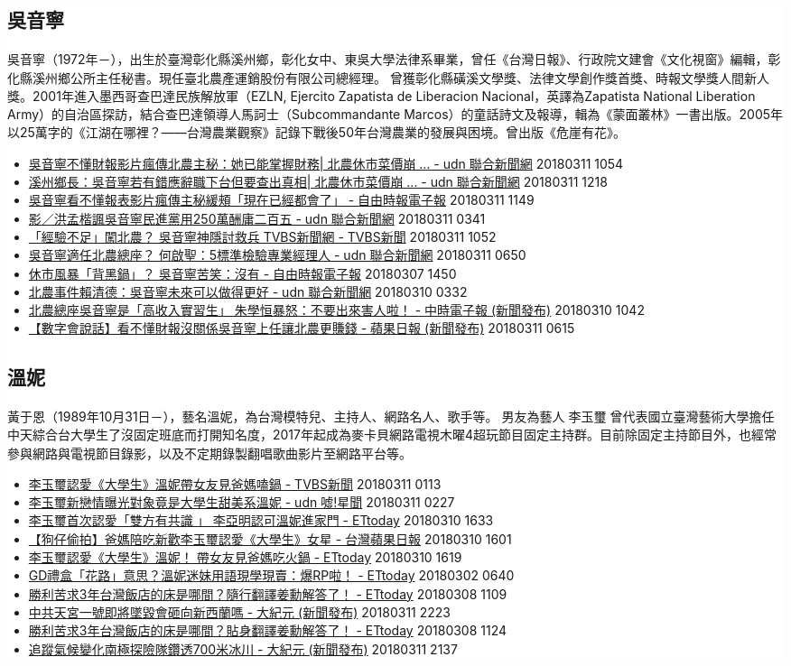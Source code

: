 ## 吳音寧

吳音寧（1972年－），出生於臺灣彰化縣溪州鄉，彰化女中、東吳大學法律系畢業，曾任《台灣日報》、行政院文建會《文化視窗》編輯，彰化縣溪州鄉公所主任秘書。現任臺北農產運銷股份有限公司總經理。
曾獲彰化縣磺溪文學獎、法律文學創作獎首獎、時報文學獎人間新人獎。2001年進入墨西哥查巴達民族解放軍（EZLN, Ejercito Zapatista de Liberacion Nacional，英譯為Zapatista National Liberation Army）的自治區探訪，結合查巴達領導人馬訶士（Subcommandante Marcos）的童話詩文及報導，輯為《蒙面叢林》一書出版。2005年以25萬字的《江湖在哪裡？——台灣農業觀察》記錄下戰後50年台灣農業的發展與困境。曾出版《危崖有花》。
- [吳音寧不懂財報影片瘋傳北農主秘：她已能掌握財務| 北農休市菜價崩 ... - udn 聯合新聞網](https://udn.com/news/story/6656/3024954 "吳音寧不懂財報影片瘋傳北農主秘：她已能掌握財務| 北農休市菜價崩 ... - udn 聯合新聞網") 20180311 1054
- [溪州鄉長：吳音寧若有錯應辭職下台但要查出真相| 北農休市菜價崩 ... - udn 聯合新聞網](https://udn.com/news/story/6656/3025078 "溪州鄉長：吳音寧若有錯應辭職下台但要查出真相| 北農休市菜價崩 ... - udn 聯合新聞網") 20180311 1218
- [吳音寧看不懂報表影片瘋傳主秘緩頰「現在已經都會了」 - 自由時報電子報](http://news.ltn.com.tw/news/politics/breakingnews/2362308 "吳音寧看不懂報表影片瘋傳主秘緩頰「現在已經都會了」 - 自由時報電子報") 20180311 1149
- [影／洪孟楷諷吳音寧民進黨用250萬酬庸二百五 - udn 聯合新聞網](https://udn.com/news/story/6656/3024462 "影／洪孟楷諷吳音寧民進黨用250萬酬庸二百五 - udn 聯合新聞網") 20180311 0341
- [「經驗不足」闖北農？ 吳音寧神隱討救兵  TVBS新聞網 - TVBS新聞](https://news.tvbs.com.tw/politics/882092 "「經驗不足」闖北農？ 吳音寧神隱討救兵  TVBS新聞網 - TVBS新聞") 20180311 1052
- [吳音寧適任北農總座？ 何啟聖：5標準檢驗專業經理人 - udn 聯合新聞網](https://udn.com/news/story/6656/3024717 "吳音寧適任北農總座？ 何啟聖：5標準檢驗專業經理人 - udn 聯合新聞網") 20180311 0650
- [休市風暴「背黑鍋」？ 吳音寧苦笑：沒有 - 自由時報電子報](http://news.ltn.com.tw/news/life/breakingnews/2358856 "休市風暴「背黑鍋」？ 吳音寧苦笑：沒有 - 自由時報電子報") 20180307 1450
- [北農事件賴清德：吳音寧未來可以做得更好 - udn 聯合新聞網](https://udn.com/news/story/6656/3023234 "北農事件賴清德：吳音寧未來可以做得更好 - udn 聯合新聞網") 20180310 0332
- [北農總座吳音寧是「高收入實習生」 朱學恒暴怒：不要出來害人啦！ - 中時電子報 (新聞發布)](http://www.chinatimes.com/realtimenews/20180310002613-260407 "北農總座吳音寧是「高收入實習生」 朱學恒暴怒：不要出來害人啦！ - 中時電子報 (新聞發布)") 20180310 1042
- [【數字會說話】看不懂財報沒關係吳音寧上任讓北農更賺錢 - 蘋果日報 (新聞發布)](https://tw.appledaily.com/new/realtime/20180311/1312472/ "【數字會說話】看不懂財報沒關係吳音寧上任讓北農更賺錢 - 蘋果日報 (新聞發布)") 20180311 0615

## 溫妮

黃于恩（1989年10月31日－），藝名溫妮，為台灣模特兒、主持人、網路名人、歌手等。 男友為藝人 李玉璽 曾代表國立臺灣藝術大學擔任中天綜合台大學生了沒固定班底而打開知名度，2017年起成為麥卡貝網路電視木曜4超玩節目固定主持群。目前除固定主持節目外，也經常參與網路與電視節目錄影，以及不定期錄製翻唱歌曲影片至網路平台等。
- [李玉璽認愛《大學生》溫妮帶女友見爸媽嗑鍋 - TVBS新聞](https://news.tvbs.com.tw/entertainment/881878 "李玉璽認愛《大學生》溫妮帶女友見爸媽嗑鍋 - TVBS新聞") 20180311 0113
- [李玉璽新戀情曝光對象竟是大學生甜美系溫妮 - udn 噓!星聞](https://stars.udn.com/star/story/10092/3024389 "李玉璽新戀情曝光對象竟是大學生甜美系溫妮 - udn 噓!星聞") 20180311 0227
- [李玉璽首次認愛「雙方有共識  」 李亞明認可溫妮進家門 - ETtoday](https://star.ettoday.net/news/1127921 "李玉璽首次認愛「雙方有共識  」 李亞明認可溫妮進家門 - ETtoday") 20180310 1633
- [【狗仔偷拍】爸媽陪吃新歡李玉璽認愛《大學生》女星 - 台灣蘋果日報](https://tw.news.appledaily.com/new/realtime/20180311/1312082/ "【狗仔偷拍】爸媽陪吃新歡李玉璽認愛《大學生》女星 - 台灣蘋果日報") 20180310 1601
- [李玉璽認愛《大學生》溫妮！ 帶女友見爸媽吃火鍋 - ETtoday](https://www.ettoday.net/news/20180311/1127919.htm "李玉璽認愛《大學生》溫妮！ 帶女友見爸媽吃火鍋 - ETtoday") 20180310 1619
- [GD禮盒「花路」意思？溫妮迷妹用語現學現賣：爆RP啦！ - ETtoday](https://star.ettoday.net/news/1122351 "GD禮盒「花路」意思？溫妮迷妹用語現學現賣：爆RP啦！ - ETtoday") 20180302 0640
- [勝利苦求3年台灣飯店的床是哪間？隨行翻譯姜勳解答了！ - ETtoday](https://www.ettoday.net/news/20180308/1126527.htm "勝利苦求3年台灣飯店的床是哪間？隨行翻譯姜勳解答了！ - ETtoday") 20180308 1109
- [中共天宮一號即將墜毀會砸向新西蘭嗎 - 大紀元 (新聞發布)](http://www.epochtimes.com/b5/18/3/11/n10209573.htm "中共天宮一號即將墜毀會砸向新西蘭嗎 - 大紀元 (新聞發布)") 20180311 2223
- [勝利苦求3年台灣飯店的床是哪間？貼身翻譯姜勳解答了！ - ETtoday](https://star.ettoday.net/news/1126527 "勝利苦求3年台灣飯店的床是哪間？貼身翻譯姜勳解答了！ - ETtoday") 20180308 1124
- [追蹤氣候變化南極探險隊鑽透700米冰川 - 大紀元 (新聞發布)](http://www.epochtimes.com/b5/18/3/11/n10209522.htm "追蹤氣候變化南極探險隊鑽透700米冰川 - 大紀元 (新聞發布)") 20180311 2137
